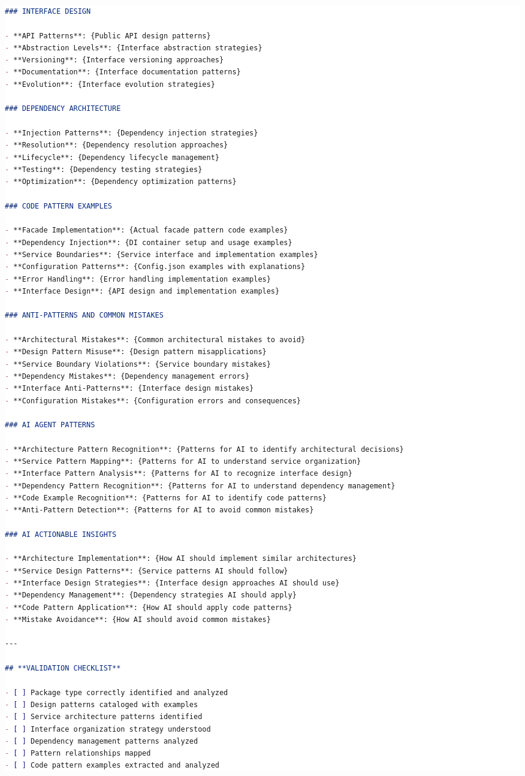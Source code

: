 ```markdown
### INTERFACE DESIGN

- **API Patterns**: {Public API design patterns}
- **Abstraction Levels**: {Interface abstraction strategies}
- **Versioning**: {Interface versioning approaches}
- **Documentation**: {Interface documentation patterns}
- **Evolution**: {Interface evolution strategies}

### DEPENDENCY ARCHITECTURE

- **Injection Patterns**: {Dependency injection strategies}
- **Resolution**: {Dependency resolution approaches}
- **Lifecycle**: {Dependency lifecycle management}
- **Testing**: {Dependency testing strategies}
- **Optimization**: {Dependency optimization patterns}

### CODE PATTERN EXAMPLES

- **Facade Implementation**: {Actual facade pattern code examples}
- **Dependency Injection**: {DI container setup and usage examples}
- **Service Boundaries**: {Service interface and implementation examples}
- **Configuration Patterns**: {Config.json examples with explanations}
- **Error Handling**: {Error handling implementation examples}
- **Interface Design**: {API design and implementation examples}

### ANTI-PATTERNS AND COMMON MISTAKES

- **Architectural Mistakes**: {Common architectural mistakes to avoid}
- **Design Pattern Misuse**: {Design pattern misapplications}
- **Service Boundary Violations**: {Service boundary mistakes}
- **Dependency Mistakes**: {Dependency management errors}
- **Interface Anti-Patterns**: {Interface design mistakes}
- **Configuration Mistakes**: {Configuration errors and consequences}

### AI AGENT PATTERNS

- **Architecture Pattern Recognition**: {Patterns for AI to identify architectural decisions}
- **Service Pattern Mapping**: {Patterns for AI to understand service organization}
- **Interface Pattern Analysis**: {Patterns for AI to recognize interface design}
- **Dependency Pattern Recognition**: {Patterns for AI to understand dependency management}
- **Code Example Recognition**: {Patterns for AI to identify code patterns}
- **Anti-Pattern Detection**: {Patterns for AI to avoid common mistakes}

### AI ACTIONABLE INSIGHTS

- **Architecture Implementation**: {How AI should implement similar architectures}
- **Service Design Patterns**: {Service patterns AI should follow}
- **Interface Design Strategies**: {Interface design approaches AI should use}
- **Dependency Management**: {Dependency strategies AI should apply}
- **Code Pattern Application**: {How AI should apply code patterns}
- **Mistake Avoidance**: {How AI should avoid common mistakes}

---

## **VALIDATION CHECKLIST**

- [ ] Package type correctly identified and analyzed
- [ ] Design patterns cataloged with examples
- [ ] Service architecture patterns identified
- [ ] Interface organization strategy understood
- [ ] Dependency management patterns analyzed
- [ ] Pattern relationships mapped
- [ ] Code pattern examples extracted and analyzed
```